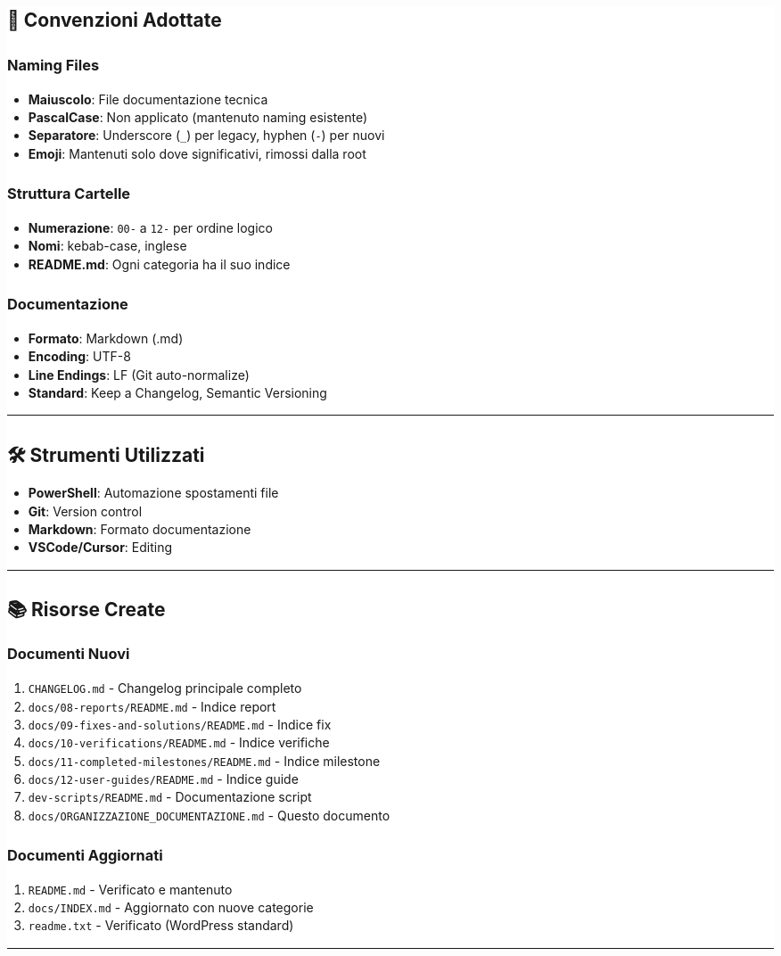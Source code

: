 ## 📝 Convenzioni Adottate

### Naming Files
- **Maiuscolo**: File documentazione tecnica
- **PascalCase**: Non applicato (mantenuto naming esistente)
- **Separatore**: Underscore (`_`) per legacy, hyphen (`-`) per nuovi
- **Emoji**: Mantenuti solo dove significativi, rimossi dalla root

### Struttura Cartelle
- **Numerazione**: `00-` a `12-` per ordine logico
- **Nomi**: kebab-case, inglese
- **README.md**: Ogni categoria ha il suo indice

### Documentazione
- **Formato**: Markdown (.md)
- **Encoding**: UTF-8
- **Line Endings**: LF (Git auto-normalize)
- **Standard**: Keep a Changelog, Semantic Versioning

---

## 🛠️ Strumenti Utilizzati

- **PowerShell**: Automazione spostamenti file
- **Git**: Version control
- **Markdown**: Formato documentazione
- **VSCode/Cursor**: Editing

---

## 📚 Risorse Create

### Documenti Nuovi
1. `CHANGELOG.md` - Changelog principale completo
2. `docs/08-reports/README.md` - Indice report
3. `docs/09-fixes-and-solutions/README.md` - Indice fix
4. `docs/10-verifications/README.md` - Indice verifiche
5. `docs/11-completed-milestones/README.md` - Indice milestone
6. `docs/12-user-guides/README.md` - Indice guide
7. `dev-scripts/README.md` - Documentazione script
8. `docs/ORGANIZZAZIONE_DOCUMENTAZIONE.md` - Questo documento

### Documenti Aggiornati
1. `README.md` - Verificato e mantenuto
2. `docs/INDEX.md` - Aggiornato con nuove categorie
3. `readme.txt` - Verificato (WordPress standard)

---
